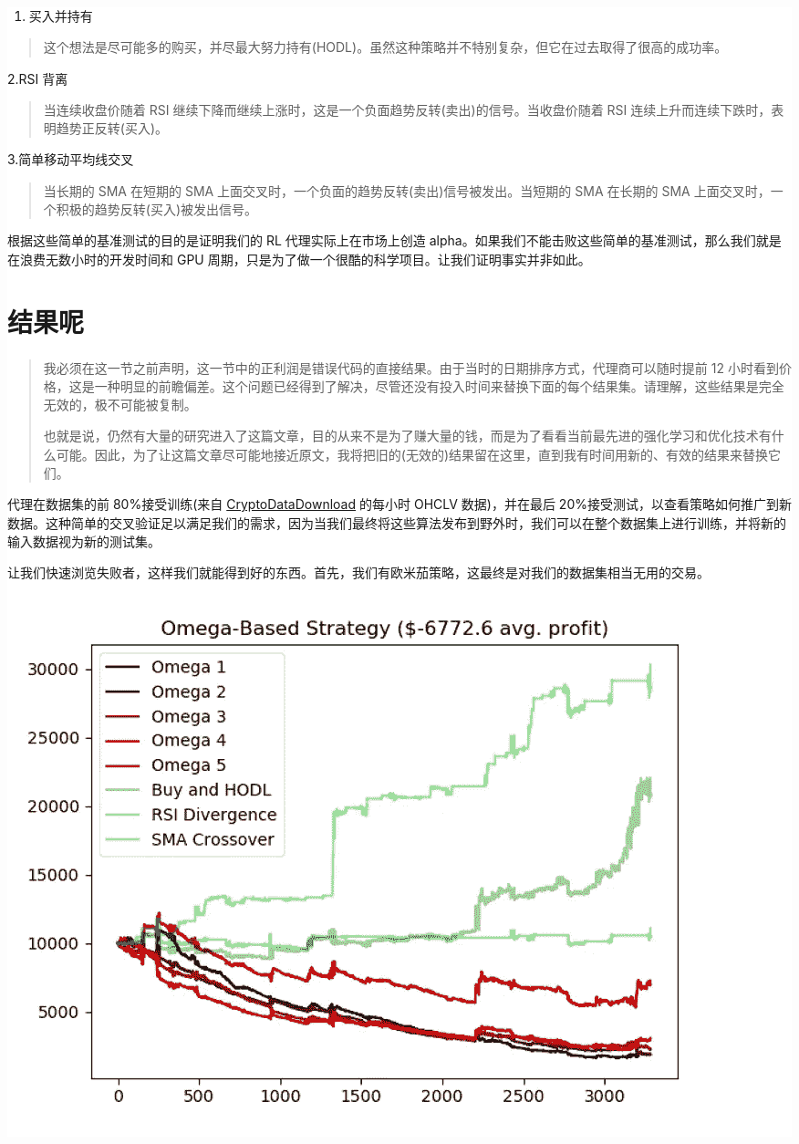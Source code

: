 1.  买入并持有

> 这个想法是尽可能多的购买，并尽最大努力持有(HODL)。虽然这种策略并不特别复杂，但它在过去取得了很高的成功率。

2.RSI 背离

> 当连续收盘价随着 RSI 继续下降而继续上涨时，这是一个负面趋势反转(卖出)的信号。当收盘价随着 RSI 连续上升而连续下跌时，表明趋势正反转(买入)。

3.简单移动平均线交叉

> 当长期的 SMA 在短期的 SMA 上面交叉时，一个负面的趋势反转(卖出)信号被发出。当短期的 SMA 在长期的 SMA 上面交叉时，一个积极的趋势反转(买入)被发出信号。

根据这些简单的基准测试的目的是证明我们的 RL 代理实际上在市场上创造 alpha。如果我们不能击败这些简单的基准测试，那么我们就是在浪费无数小时的开发时间和 GPU 周期，只是为了做一个很酷的科学项目。让我们证明事实并非如此。

# 结果呢

> 我必须在这一节之前声明，这一节中的正利润是错误代码的直接结果。由于当时的日期排序方式，代理商可以随时提前 12 小时看到价格，这是一种明显的前瞻偏差。这个问题已经得到了解决，尽管还没有投入时间来替换下面的每个结果集。请理解，这些结果是完全无效的，极不可能被复制。
> 
> 也就是说，仍然有大量的研究进入了这篇文章，目的从来不是为了赚大量的钱，而是为了看看当前最先进的强化学习和优化技术有什么可能。因此，为了让这篇文章尽可能地接近原文，我将把旧的(无效的)结果留在这里，直到我有时间用新的、有效的结果来替换它们。

代理在数据集的前 80%接受训练(来自 [CryptoDataDownload](https://www.cryptodatadownload.com/data/northamerican/) 的每小时 OHCLV 数据)，并在最后 20%接受测试，以查看策略如何推广到新数据。这种简单的交叉验证足以满足我们的需求，因为当我们最终将这些算法发布到野外时，我们可以在整个数据集上进行训练，并将新的输入数据视为新的测试集。

让我们快速浏览失败者，这样我们就能得到好的东西。首先，我们有欧米茄策略，这最终是对我们的数据集相当无用的交易。

![](img/9b58490874a09670ed8d549d31183b02.png)
